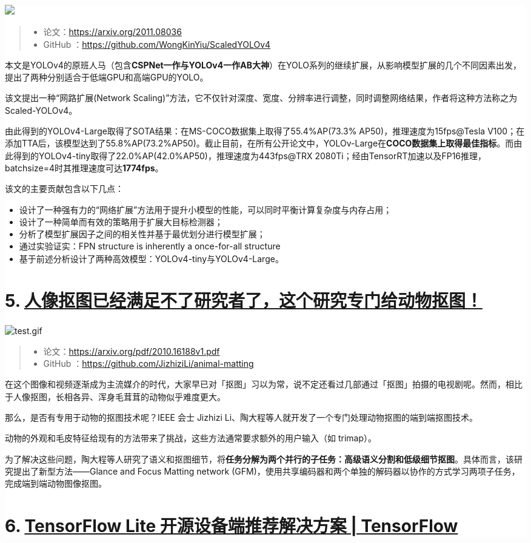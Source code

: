 ![](https://gitee.com/lebhoryi/PicGoPictureBed/raw/master/img/20201120161314.png)

> - 论文：https://arxiv.org/2011.08036
> - GitHub ：https://github.com/WongKinYiu/ScaledYOLOv4

本文是YOLOv4的原班人马（包含**CSPNet一作与YOLOv4一作AB大神**）在YOLO系列的继续扩展，从影响模型扩展的几个不同因素出发，提出了两种分别适合于低端GPU和高端GPU的YOLO。

该文提出一种“网路扩展(Network Scaling)”方法，它不仅针对深度、宽度、分辨率进行调整，同时调整网络结果，作者将这种方法称之为Scaled-YOLOv4。

由此得到的YOLOv4-Large取得了SOTA结果：在MS-COCO数据集上取得了55.4%AP(73.3% AP50)，推理速度为15fps@Tesla V100；在添加TTA后，该模型达到了55.8%AP(73.2%AP50)。截止目前，在所有公开论文中，YOLOv-Large在**COCO数据集上取得最佳指标**。而由此得到的YOLOv4-tiny取得了22.0%AP(42.0%AP50)，推理速度为443fps@TRX 2080Ti；经由TensorRT加速以及FP16推理，batchsize=4时其推理速度可达**1774fps**。

该文的主要贡献包含以下几点：

- 设计了一种强有力的“网络扩展”方法用于提升小模型的性能，可以同时平衡计算复杂度与内存占用；
- 设计了一种简单而有效的策略用于扩展大目标检测器；
- 分析了模型扩展因子之间的相关性并基于最优划分进行模型扩展；
- 通过实验证实：FPN structure is inherently a once-for-all structure
- 基于前述分析设计了两种高效模型：YOLOv4-tiny与YOLOv4-Large。

# 5. [人像抠图已经满足不了研究者了，这个研究专门给动物抠图！](https://mp.weixin.qq.com/s?__biz=MzUxNjcxMjQxNg==&mid=2247512208&idx=4&sn=9d25879e0e3c00da326ab9e9cd0982dd&chksm=f9a1c21fced64b09a733ffa5fffe36a340fa7dbdbcb99e80628b4a9d3a70ac3155cbd48e96f0&scene=126&sessionid=1605859205&key=cfba00c4fcd003ba401417ded2a67cfc2d0283879cec3ddde9426709249f0786cf7539ddefbe7f3bfbf8556d0a9bfd994c76003c637a78337973af335387df2703a2589a3bf8bad91f1cf5467f8dd2a0001e67d04304271894201cbf05bd5211c92aa175e60da113afd929cd27479f0d7cc18be4936797a6ff1f60ec705b6db7&ascene=1&uin=MjM2MTMxMDI4MA%3D%3D&devicetype=Windows+10+x64&version=62090529&lang=zh_CN&exportkey=AboCbOCizwyjyoA533T3VGY%3D&pass_ticket=JtfxzMwn51o7ePH6PjmX72%2FaHzN0w3ARNxRMOlvsu0wRI519NSeJAS5rPy5MtDxT&wx_header=0)

![test.gif](https://i.loli.net/2020/11/20/fzYuHxyXpMlbTsQ.gif)

> - 论文：https://arxiv.org/pdf/2010.16188v1.pdf
> - GitHub ：https://github.com/JizhiziLi/animal-matting

在这个图像和视频逐渐成为主流媒介的时代，大家早已对「抠图」习以为常，说不定还看过几部通过「抠图」拍摄的电视剧呢。然而，相比于人像抠图，长相各异、浑身毛茸茸的动物似乎难度更大。

那么，是否有专用于动物的抠图技术呢？IEEE 会士 Jizhizi Li、陶大程等人就开发了一个专门处理动物抠图的端到端抠图技术。

动物的外观和毛皮特征给现有的方法带来了挑战，这些方法通常要求额外的用户输入（如 trimap）。

为了解决这些问题，陶大程等人研究了语义和抠图细节，将**任务分解为两个并行的子任务：高级语义分割和低级细节抠图**。具体而言，该研究提出了新型方法——Glance and Focus Matting network (GFM)，使用共享编码器和两个单独的解码器以协作的方式学习两项子任务，完成端到端动物图像抠图。

# 6. [TensorFlow Lite 开源设备端推荐解决方案 | TensorFlow](https://link.zhihu.com/?target=https%3A//mp.weixin.qq.com/s%3F__biz%3DMzU1OTMyNDcxMQ%3D%3D%26mid%3D2247490949%26idx%3D1%26sn%3D5c332e033242f0a28d1805f5972b2551%26scene%3D21%23wechat_redirect)
